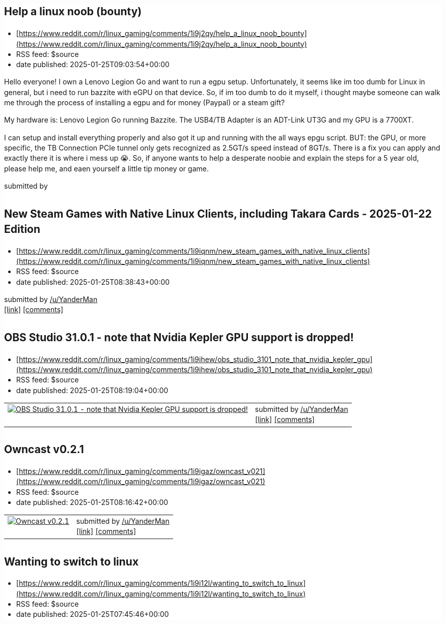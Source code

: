 ## Help a linux noob (bounty)
 - [https://www.reddit.com/r/linux_gaming/comments/1i9j2qy/help_a_linux_noob_bounty](https://www.reddit.com/r/linux_gaming/comments/1i9j2qy/help_a_linux_noob_bounty)
 - RSS feed: $source
 - date published: 2025-01-25T09:03:54+00:00

<div class="md"><p>Hello everyone! I own a Lenovo Legion Go and want to run a egpu setup. Unfortunately, it seems like im too dumb for Linux in general, but i need to run bazzite with eGPU on that device. So, if im too dumb to do it myself, i thought maybe someone can walk me through the process of installing a egpu and for money (Paypal) or a steam gift? </p> <p>My hardware is: Lenovo Legion Go running Bazzite. The USB4/TB Adapter is an ADT-Link UT3G and my GPU is a 7700XT. </p> <p>I can setup and install everything properly and also got it up and running with the all ways epgu script. BUT: the GPU, or more specific, the TB Connection PCIe tunnel only gets recognized as 2.5GT/s speed instead of 8GT/s. There is a fix you can apply and exactly there it is where i mess up 😭. So, if anyone wants to help a desperate noobie and explain the steps for a 5 year old, please help me, and eaen yourself a little tip money or game. </p> </div> &#32; submitted by &#32;

## New Steam Games with Native Linux Clients, including Takara Cards - 2025-01-22 Edition
 - [https://www.reddit.com/r/linux_gaming/comments/1i9iqnm/new_steam_games_with_native_linux_clients](https://www.reddit.com/r/linux_gaming/comments/1i9iqnm/new_steam_games_with_native_linux_clients)
 - RSS feed: $source
 - date published: 2025-01-25T08:38:43+00:00

&#32; submitted by &#32; <a href="https://www.reddit.com/user/YanderMan"> /u/YanderMan </a> <br/> <span><a href="https://boilingsteam.com/new-steam-games-with-native-linux-clients-2025-01-22-edition/">[link]</a></span> &#32; <span><a href="https://www.reddit.com/r/linux_gaming/comments/1i9iqnm/new_steam_games_with_native_linux_clients/">[comments]</a></span>

## OBS Studio 31.0.1 - note that Nvidia Kepler GPU support is dropped!
 - [https://www.reddit.com/r/linux_gaming/comments/1i9ihew/obs_studio_3101_note_that_nvidia_kepler_gpu](https://www.reddit.com/r/linux_gaming/comments/1i9ihew/obs_studio_3101_note_that_nvidia_kepler_gpu)
 - RSS feed: $source
 - date published: 2025-01-25T08:19:04+00:00

<table> <tr><td> <a href="https://www.reddit.com/r/linux_gaming/comments/1i9ihew/obs_studio_3101_note_that_nvidia_kepler_gpu/"> <img src="https://external-preview.redd.it/xWTKEvow3egStA3SOz3-ldjzH1T1bLYX4xIfdyvBzhE.jpg?width=640&amp;crop=smart&amp;auto=webp&amp;s=9ba4a13c8c59edd6b92667b3c6d92b921d839ac0" alt="OBS Studio 31.0.1 - note that Nvidia Kepler GPU support is dropped!" title="OBS Studio 31.0.1 - note that Nvidia Kepler GPU support is dropped!" /> </a> </td><td> &#32; submitted by &#32; <a href="https://www.reddit.com/user/YanderMan"> /u/YanderMan </a> <br/> <span><a href="https://github.com/obsproject/obs-studio/releases/tag/31.0.1">[link]</a></span> &#32; <span><a href="https://www.reddit.com/r/linux_gaming/comments/1i9ihew/obs_studio_3101_note_that_nvidia_kepler_gpu/">[comments]</a></span> </td></tr></table>

## Owncast v0.2.1
 - [https://www.reddit.com/r/linux_gaming/comments/1i9igaz/owncast_v021](https://www.reddit.com/r/linux_gaming/comments/1i9igaz/owncast_v021)
 - RSS feed: $source
 - date published: 2025-01-25T08:16:42+00:00

<table> <tr><td> <a href="https://www.reddit.com/r/linux_gaming/comments/1i9igaz/owncast_v021/"> <img src="https://external-preview.redd.it/FhVqx3sIKSCYUehZYAjXqo-zYeegrmVKdAOkm-au8ig.jpg?width=640&amp;crop=smart&amp;auto=webp&amp;s=719580a6428f63c9a197d711e79a2d30c147286a" alt="Owncast v0.2.1" title="Owncast v0.2.1" /> </a> </td><td> &#32; submitted by &#32; <a href="https://www.reddit.com/user/YanderMan"> /u/YanderMan </a> <br/> <span><a href="https://github.com/owncast/owncast/releases/tag/v0.2.1">[link]</a></span> &#32; <span><a href="https://www.reddit.com/r/linux_gaming/comments/1i9igaz/owncast_v021/">[comments]</a></span> </td></tr></table>

## Wanting to switch to linux
 - [https://www.reddit.com/r/linux_gaming/comments/1i9i12l/wanting_to_switch_to_linux](https://www.reddit.com/r/linux_gaming/comments/1i9i12l/wanting_to_switch_to_linux)
 - RSS feed: $source
 - date published: 2025-01-25T07:45:46+00:00
